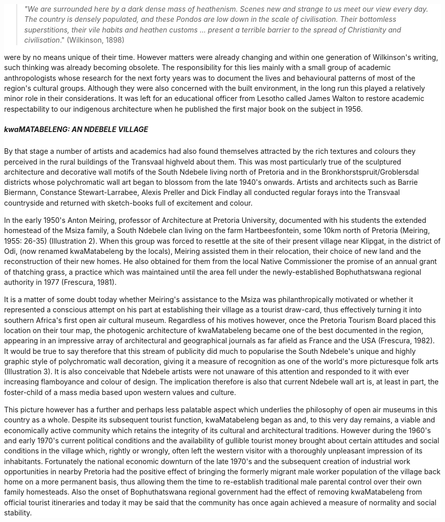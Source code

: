> _"We are surrounded here by a dark dense mass of heathenism. Scenes new and strange to us meet our view every day. The country is densely populated, and these Pondos are low down in the scale of civilisation. Their bottomless superstitions, their vile habits and heathen customs ... present a terrible barrier to the spread of Christianity and civilisation_." (Wilkinson, 1898)

were by no means unique of their time. However matters were already changing and within one generation of Wilkinson's writing, such thinking was already becoming obsolete. The responsibility for this lies mainly with a small group of academic anthropologists whose research for the next forty years was to document the lives and behavioural patterns of most of the region's cultural groups. Although they were also concerned with the built environment, in the long run this played a relatively minor role in their considerations. It was left for an educational officer from Lesotho called James Walton to restore academic respectability to our indigenous architecture when he published the first major book on the subject in 1956.

##### kwaMATABELENG: AN NDEBELE VILLAGE

By that stage a number of artists and academics had also found themselves attracted by the rich textures and colours they perceived in the rural buildings of the Transvaal highveld about them. This was most particularly true of the sculptured architecture and decorative wall motifs of the South Ndebele living north of Pretoria and in the Bronkhorstspruit/Groblersdal districts whose polychromatic wall art began to blossom from the late 1940's onwards. Artists and architects such as Barrie Biermann, Constance Stewart-Larrabee, Alexis Preller and Dick Findlay all conducted regular forays into the Transvaal countryside and returned with sketch-books full of excitement and colour.

In the early 1950's Anton Meiring, professor of Architecture at Pretoria University, documented with his students the extended homestead of the Msiza family, a South Ndebele clan living on the farm Hartbeesfontein, some 10km north of Pretoria (Meiring, 1955: 26-35) (Illustration 2). When this group was forced to resettle at the site of their present village near Klipgat, in the district of Odi, (now renamed kwaMatabeleng by the locals), Meiring assisted them in their relocation, their choice of new land and the reconstruction of their new homes. He also obtained for them from the local Native Commissioner the promise of an annual grant of thatching grass, a practice which was maintained until the area fell under the newly-established Bophuthatswana regional authority in 1977 (Frescura, 1981).

It is a matter of some doubt today whether Meiring's assistance to the Msiza was philanthropically motivated or whether it represented a conscious attempt on his part at establishing their village as a tourist draw-card, thus effectively turning it into southern Africa's first open air cultural museum. Regardless of his motives however, once the Pretoria Tourism Board placed this location on their tour map, the photogenic architecture of kwaMatabeleng became one of the best documented in the region, appearing in an impressive array of architectural and geographical journals as far afield as France and the USA (Frescura, 1982). It would be true to say therefore that this stream of publicity did much to popularise the South Ndebele's unique and highly graphic style of polychromatic wall decoration, giving it a measure of recognition as one of the world's more picturesque folk arts (Illustration 3). It is also conceivable that Ndebele artists were not unaware of this attention and responded to it with ever increasing flamboyance and colour of design. The implication therefore is also that current Ndebele wall art is, at least in part, the foster-child of a mass media based upon western values and culture.

This picture however has a further and perhaps less palatable aspect which underlies the philosophy of open air museums in this country as a whole. Despite its subsequent tourist function, kwaMatabeleng began as and, to this very day remains, a viable and economically active community which retains the integrity of its cultural and architectural traditions. However during the 1960's and early 1970's current political conditions and the availability of gullible tourist money brought about certain attitudes and social conditions in the village which, rightly or wrongly, often left the western visitor with a thoroughly unpleasant impression of its inhabitants. Fortunately the national economic downturn of the late 1970's and the subsequent creation of industrial work opportunities in nearby Pretoria had the positive effect of bringing the formerly migrant male worker population of the village back home on a more permanent basis, thus allowing them the time to re-establish traditional male parental control over their own family homesteads. Also the onset of Bophuthatswana regional government had the effect of removing kwaMatabeleng from official tourist itineraries and today it may be said that the community has once again achieved a measure of normality and social stability.

